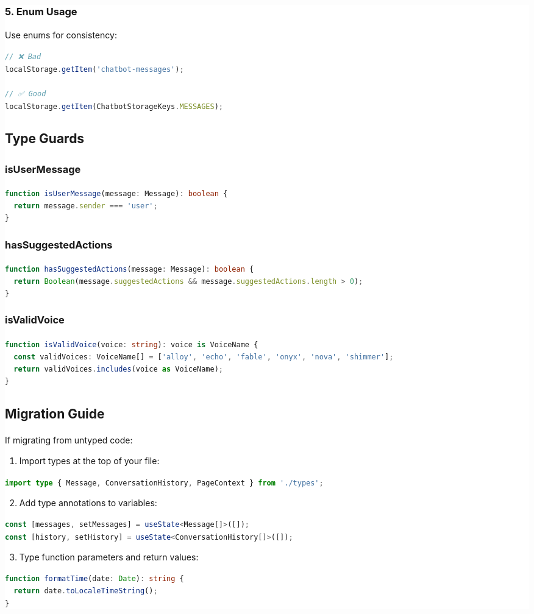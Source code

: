 ### 5. Enum Usage
Use enums for consistency:
```typescript
// ❌ Bad
localStorage.getItem('chatbot-messages');

// ✅ Good
localStorage.getItem(ChatbotStorageKeys.MESSAGES);
```

## Type Guards

### isUserMessage
```typescript
function isUserMessage(message: Message): boolean {
  return message.sender === 'user';
}
```

### hasSuggestedActions
```typescript
function hasSuggestedActions(message: Message): boolean {
  return Boolean(message.suggestedActions && message.suggestedActions.length > 0);
}
```

### isValidVoice
```typescript
function isValidVoice(voice: string): voice is VoiceName {
  const validVoices: VoiceName[] = ['alloy', 'echo', 'fable', 'onyx', 'nova', 'shimmer'];
  return validVoices.includes(voice as VoiceName);
}
```

## Migration Guide

If migrating from untyped code:

1. Import types at the top of your file:
```typescript
import type { Message, ConversationHistory, PageContext } from './types';
```

2. Add type annotations to variables:
```typescript
const [messages, setMessages] = useState<Message[]>([]);
const [history, setHistory] = useState<ConversationHistory[]>([]);
```

3. Type function parameters and return values:
```typescript
function formatTime(date: Date): string {
  return date.toLocaleTimeString();
}
```
